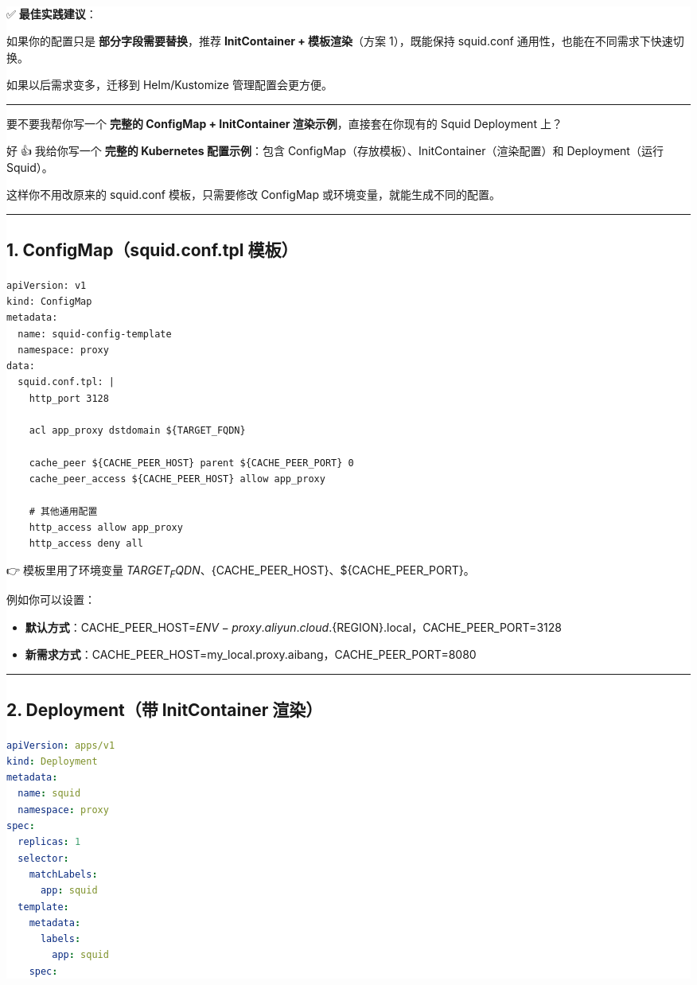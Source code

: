 
✅ **最佳实践建议**：

如果你的配置只是 **部分字段需要替换**，推荐 **InitContainer + 模板渲染**（方案 1），既能保持 squid.conf 通用性，也能在不同需求下快速切换。

如果以后需求变多，迁移到 Helm/Kustomize 管理配置会更方便。

---

要不要我帮你写一个 **完整的 ConfigMap + InitContainer 渲染示例**，直接套在你现有的 Squid Deployment 上？

好 👍 我给你写一个 **完整的 Kubernetes 配置示例**：包含 ConfigMap（存放模板）、InitContainer（渲染配置）和 Deployment（运行 Squid）。

  

这样你不用改原来的 squid.conf 模板，只需要修改 ConfigMap 或环境变量，就能生成不同的配置。

---

## **1. ConfigMap（squid.conf.tpl 模板）**

```
apiVersion: v1
kind: ConfigMap
metadata:
  name: squid-config-template
  namespace: proxy
data:
  squid.conf.tpl: |
    http_port 3128

    acl app_proxy dstdomain ${TARGET_FQDN}

    cache_peer ${CACHE_PEER_HOST} parent ${CACHE_PEER_PORT} 0
    cache_peer_access ${CACHE_PEER_HOST} allow app_proxy

    # 其他通用配置
    http_access allow app_proxy
    http_access deny all
```

👉 模板里用了环境变量 ${TARGET_FQDN}、${CACHE_PEER_HOST}、${CACHE_PEER_PORT}。

例如你可以设置：

- **默认方式**：CACHE_PEER_HOST=${ENV}-proxy.aliyun.cloud.${REGION}.local，CACHE_PEER_PORT=3128
    
- **新需求方式**：CACHE_PEER_HOST=my_local.proxy.aibang，CACHE_PEER_PORT=8080
    

---

## **2. Deployment（带 InitContainer 渲染）**

```yaml
apiVersion: apps/v1
kind: Deployment
metadata:
  name: squid
  namespace: proxy
spec:
  replicas: 1
  selector:
    matchLabels:
      app: squid
  template:
    metadata:
      labels:
        app: squid
    spec:
```